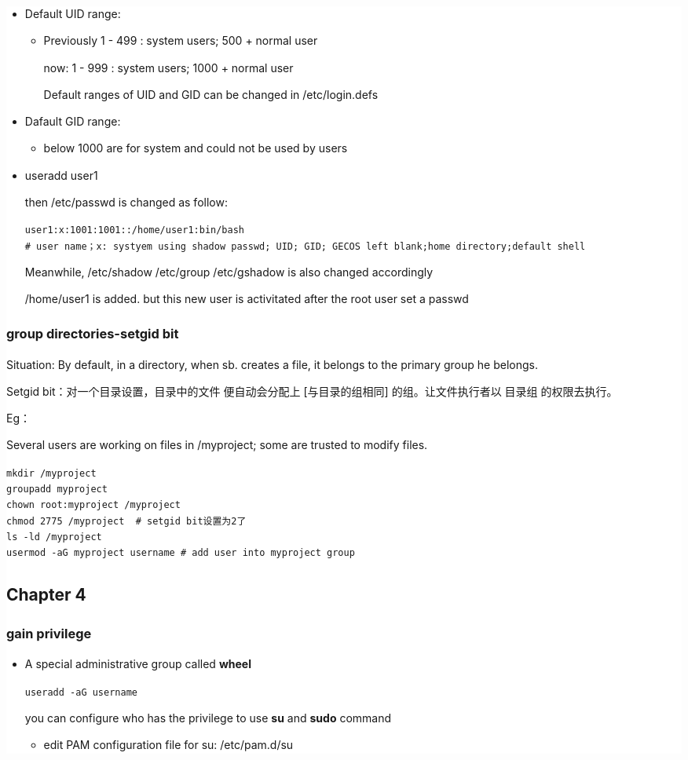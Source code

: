 - Default UID range:

  - Previously 1 - 499 : system users; 500 + normal user

    now:      1 - 999 : system users; 1000 + normal user

    Default ranges of UID and GID can be changed in /etc/login.defs

- Dafault GID range:

  - below 1000 are for system and could not be used by users

- useradd user1

  then /etc/passwd is changed as follow:

  ```shell
  user1:x:1001:1001::/home/user1:bin/bash
  # user name；x: systyem using shadow passwd; UID; GID; GECOS left blank;home directory;default shell
  ```

  Meanwhile, /etc/shadow /etc/group /etc/gshadow is also changed accordingly

  /home/user1 is added. but this new user is activitated after the root user set a passwd 

### group directories-setgid bit

Situation: By default, in a directory, when sb. creates a file, it belongs to the primary group he belongs.

Setgid bit：对一个目录设置，目录中的文件 便自动会分配上 [与目录的组相同] 的组。让文件执行者以 目录组 的权限去执行。

Eg：

Several users are working on files in /myproject; some are trusted to modify files.

```shell
mkdir /myproject
groupadd myproject
chown root:myproject /myproject
chmod 2775 /myproject  # setgid bit设置为2了
ls -ld /myproject
usermod -aG myproject username # add user into myproject group 
```

## Chapter 4

### gain privilege

- A special administrative group called **wheel**

  ```shell
  useradd -aG username
  ```

  you can configure who has the privilege to use **su** and **sudo** command

  - edit PAM configuration file for su: /etc/pam.d/su
